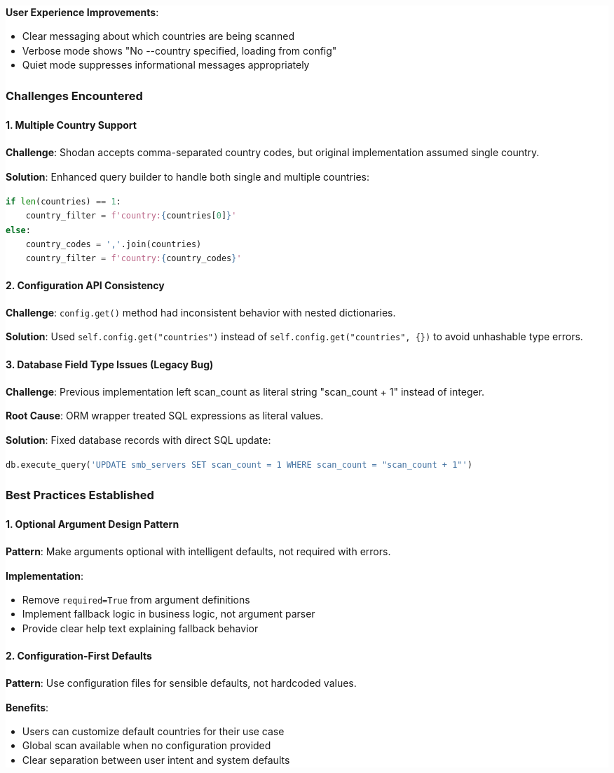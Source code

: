 **User Experience Improvements**:
- Clear messaging about which countries are being scanned
- Verbose mode shows "No --country specified, loading from config" 
- Quiet mode suppresses informational messages appropriately

### Challenges Encountered

#### 1. Multiple Country Support
**Challenge**: Shodan accepts comma-separated country codes, but original implementation assumed single country.

**Solution**: Enhanced query builder to handle both single and multiple countries:
```python
if len(countries) == 1:
    country_filter = f'country:{countries[0]}'
else:
    country_codes = ','.join(countries)  
    country_filter = f'country:{country_codes}'
```

#### 2. Configuration API Consistency
**Challenge**: `config.get()` method had inconsistent behavior with nested dictionaries.

**Solution**: Used `self.config.get("countries")` instead of `self.config.get("countries", {})` to avoid unhashable type errors.

#### 3. Database Field Type Issues (Legacy Bug)
**Challenge**: Previous implementation left scan_count as literal string "scan_count + 1" instead of integer.

**Root Cause**: ORM wrapper treated SQL expressions as literal values.

**Solution**: Fixed database records with direct SQL update:
```python
db.execute_query('UPDATE smb_servers SET scan_count = 1 WHERE scan_count = "scan_count + 1"')
```

### Best Practices Established

#### 1. Optional Argument Design Pattern
**Pattern**: Make arguments optional with intelligent defaults, not required with errors.

**Implementation**:
- Remove `required=True` from argument definitions
- Implement fallback logic in business logic, not argument parser
- Provide clear help text explaining fallback behavior

#### 2. Configuration-First Defaults  
**Pattern**: Use configuration files for sensible defaults, not hardcoded values.

**Benefits**:
- Users can customize default countries for their use case
- Global scan available when no configuration provided
- Clear separation between user intent and system defaults
